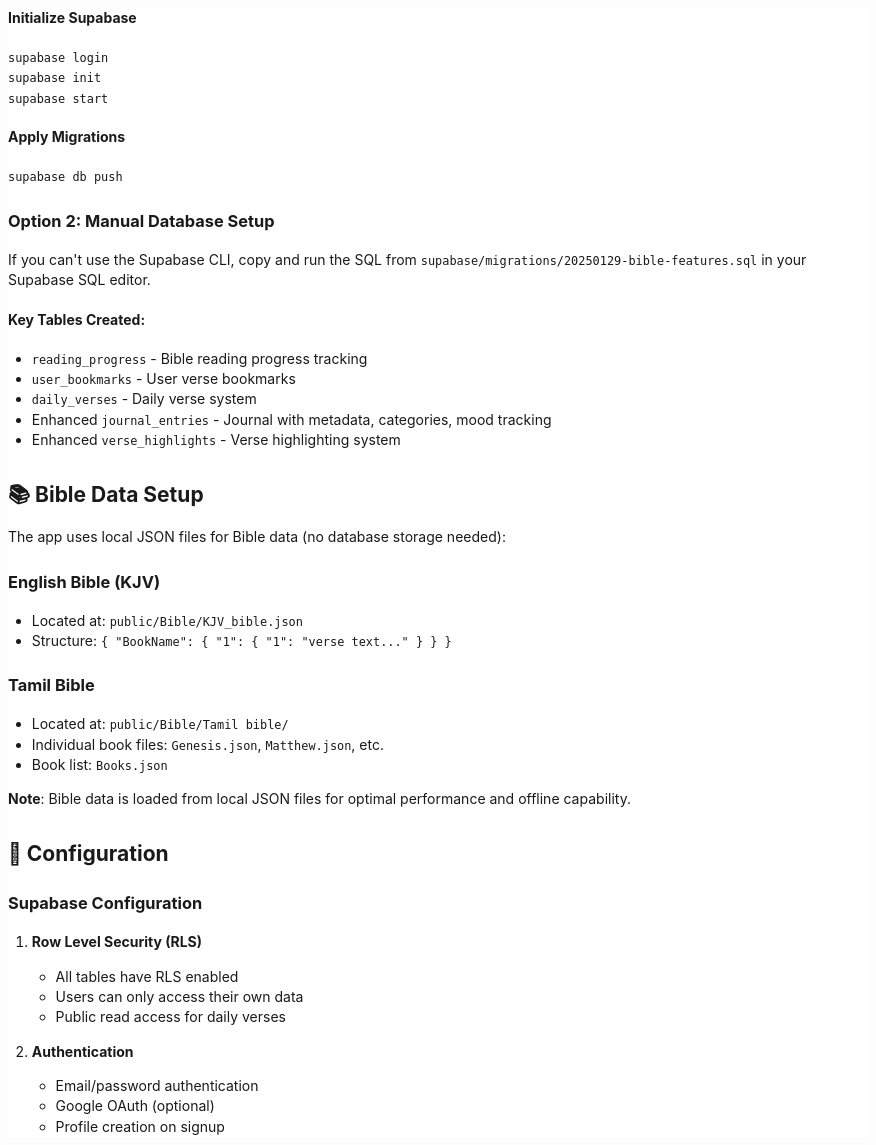 #### Initialize Supabase
```bash
supabase login
supabase init
supabase start
```

#### Apply Migrations
```bash
supabase db push
```

### Option 2: Manual Database Setup

If you can't use the Supabase CLI, copy and run the SQL from `supabase/migrations/20250129-bible-features.sql` in your Supabase SQL editor.

#### Key Tables Created:
- `reading_progress` - Bible reading progress tracking
- `user_bookmarks` - User verse bookmarks
- `daily_verses` - Daily verse system
- Enhanced `journal_entries` - Journal with metadata, categories, mood tracking
- Enhanced `verse_highlights` - Verse highlighting system

## 📚 Bible Data Setup

The app uses local JSON files for Bible data (no database storage needed):

### English Bible (KJV)
- Located at: `public/Bible/KJV_bible.json`
- Structure: `{ "BookName": { "1": { "1": "verse text..." } } }`

### Tamil Bible
- Located at: `public/Bible/Tamil bible/`
- Individual book files: `Genesis.json`, `Matthew.json`, etc.
- Book list: `Books.json`

**Note**: Bible data is loaded from local JSON files for optimal performance and offline capability.

## 🔧 Configuration

### Supabase Configuration

1. **Row Level Security (RLS)**
   - All tables have RLS enabled
   - Users can only access their own data
   - Public read access for daily verses

2. **Authentication**
   - Email/password authentication
   - Google OAuth (optional)
   - Profile creation on signup
